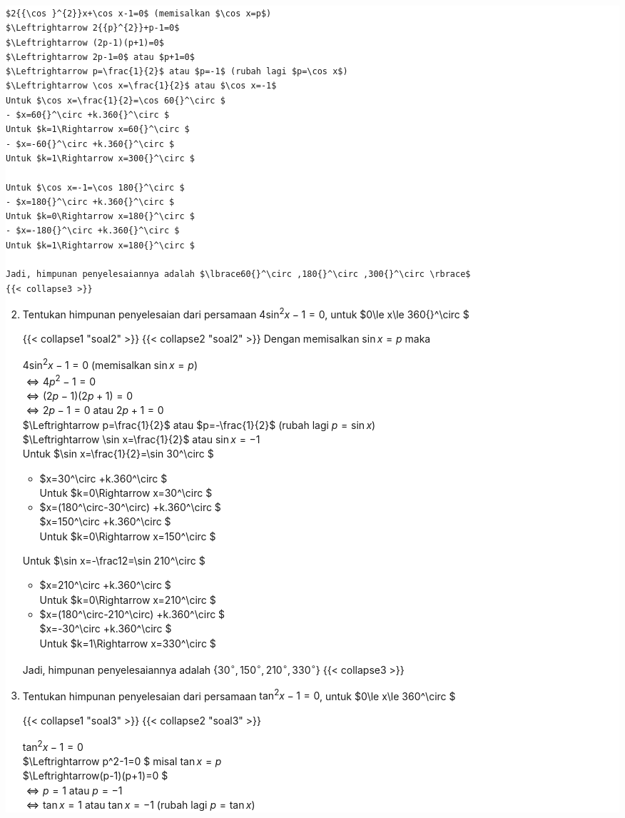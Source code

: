     $2{{\cos }^{2}}x+\cos x-1=0$ (memisalkan $\cos x=p$)    
    $\Leftrightarrow 2{{p}^{2}}+p-1=0$    
    $\Leftrightarrow (2p-1)(p+1)=0$    
    $\Leftrightarrow 2p-1=0$ atau $p+1=0$    
    $\Leftrightarrow p=\frac{1}{2}$ atau $p=-1$ (rubah lagi $p=\cos x$)    
    $\Leftrightarrow \cos x=\frac{1}{2}$ atau $\cos x=-1$    
    Untuk $\cos x=\frac{1}{2}=\cos 60{}^\circ $
    - $x=60{}^\circ +k.360{}^\circ $    
    Untuk $k=1\Rightarrow x=60{}^\circ $
    - $x=-60{}^\circ +k.360{}^\circ $    
    Untuk $k=1\Rightarrow x=300{}^\circ $

    Untuk $\cos x=-1=\cos 180{}^\circ $
    - $x=180{}^\circ +k.360{}^\circ $    
    Untuk $k=0\Rightarrow x=180{}^\circ $
    - $x=-180{}^\circ +k.360{}^\circ $     
    Untuk $k=1\Rightarrow x=180{}^\circ $

    Jadi, himpunan penyelesaiannya adalah $\lbrace60{}^\circ ,180{}^\circ ,300{}^\circ \rbrace$
    {{< collapse3 >}}
2. Tentukan himpunan penyelesaian dari persamaan $4\sin^2x-1=0$, untuk $0\le x\le 360{}^\circ $

    {{< collapse1 "soal2" >}}
    {{< collapse2 "soal2" >}}
    Dengan memisalkan $\sin x=p$ maka

    $4\sin^2x-1=0$ (memisalkan $\sin x=p$)    
    $\Leftrightarrow 4p^2-1=0$    
    $\Leftrightarrow (2p-1)(2p+1)=0$    
    $\Leftrightarrow 2p-1=0$ atau $2p+1=0$    
    $\Leftrightarrow p=\frac{1}{2}$ atau $p=-\frac{1}{2}$ (rubah lagi $p=\sin x$)    
    $\Leftrightarrow \sin x=\frac{1}{2}$ atau $\sin x=-1$    
    Untuk $\sin x=\frac{1}{2}=\sin 30^\circ $
    - $x=30^\circ +k.360^\circ $    
    Untuk $k=0\Rightarrow x=30^\circ $
    - $x=(180^\circ-30^\circ) +k.360^\circ $    
    $x=150^\circ +k.360^\circ $    
    Untuk $k=0\Rightarrow x=150^\circ $

    Untuk $\sin x=-\frac12=\sin 210^\circ $
    - $x=210^\circ +k.360^\circ $    
    Untuk $k=0\Rightarrow x=210^\circ $
    - $x=(180^\circ-210^\circ) +k.360^\circ $     
    $x=-30^\circ +k.360^\circ $     
    Untuk $k=1\Rightarrow x=330^\circ $

    Jadi, himpunan penyelesaiannya adalah $\lbrace 30^\circ ,150^\circ,210^\circ, 330^\circ\rbrace$
    {{< collapse3 >}}

3. Tentukan himpunan penyelesaian dari persamaan $\tan^2x-1=0$, untuk $0\le x\le 360^\circ $

    {{< collapse1 "soal3" >}}
    {{< collapse2 "soal3" >}}

    $\tan^2x-1=0$    
    $\Leftrightarrow p^2-1=0 $ misal $\tan x=p$    
    $\Leftrightarrow(p-1)(p+1)=0 $    
    $\Leftrightarrow p=1$ atau $p=-1$     
    $\Leftrightarrow \tan x=1$ atau $\tan x=-1$ (rubah lagi $p=\tan x$)
